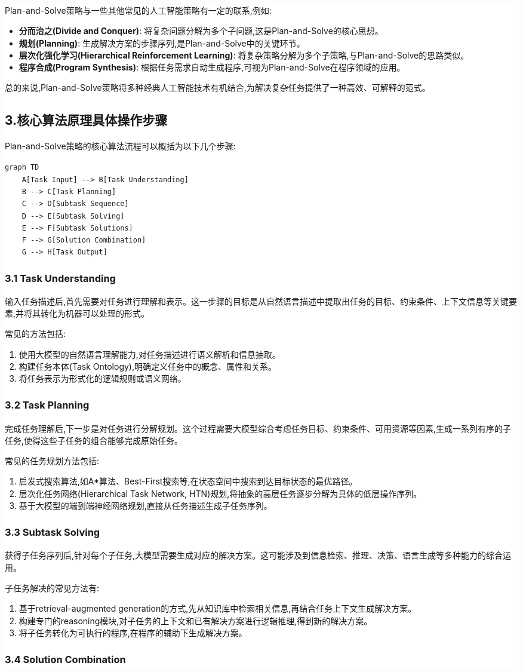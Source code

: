 Plan-and-Solve策略与一些其他常见的人工智能策略有一定的联系,例如:

- **分而治之(Divide and Conquer)**: 将复杂问题分解为多个子问题,这是Plan-and-Solve的核心思想。
- **规划(Planning)**: 生成解决方案的步骤序列,是Plan-and-Solve中的关键环节。
- **层次化强化学习(Hierarchical Reinforcement Learning)**: 将复杂策略分解为多个子策略,与Plan-and-Solve的思路类似。
- **程序合成(Program Synthesis)**: 根据任务需求自动生成程序,可视为Plan-and-Solve在程序领域的应用。

总的来说,Plan-and-Solve策略将多种经典人工智能技术有机结合,为解决复杂任务提供了一种高效、可解释的范式。

## 3.核心算法原理具体操作步骤

Plan-and-Solve策略的核心算法流程可以概括为以下几个步骤:

```mermaid
graph TD
    A[Task Input] --> B[Task Understanding]
    B --> C[Task Planning]
    C --> D[Subtask Sequence]
    D --> E[Subtask Solving]
    E --> F[Subtask Solutions]
    F --> G[Solution Combination]
    G --> H[Task Output]
```

### 3.1 Task Understanding

输入任务描述后,首先需要对任务进行理解和表示。这一步骤的目标是从自然语言描述中提取出任务的目标、约束条件、上下文信息等关键要素,并将其转化为机器可以处理的形式。

常见的方法包括:

1. 使用大模型的自然语言理解能力,对任务描述进行语义解析和信息抽取。
2. 构建任务本体(Task Ontology),明确定义任务中的概念、属性和关系。
3. 将任务表示为形式化的逻辑规则或语义网络。

### 3.2 Task Planning

完成任务理解后,下一步是对任务进行分解规划。这个过程需要大模型综合考虑任务目标、约束条件、可用资源等因素,生成一系列有序的子任务,使得这些子任务的组合能够完成原始任务。

常见的任务规划方法包括:

1. 启发式搜索算法,如A*算法、Best-First搜索等,在状态空间中搜索到达目标状态的最优路径。
2. 层次化任务网络(Hierarchical Task Network, HTN)规划,将抽象的高层任务逐步分解为具体的低层操作序列。
3. 基于大模型的端到端神经网络规划,直接从任务描述生成子任务序列。

### 3.3 Subtask Solving

获得子任务序列后,针对每个子任务,大模型需要生成对应的解决方案。这可能涉及到信息检索、推理、决策、语言生成等多种能力的综合运用。

子任务解决的常见方法有:

1. 基于retrieval-augmented generation的方式,先从知识库中检索相关信息,再结合任务上下文生成解决方案。
2. 构建专门的reasoning模块,对子任务的上下文和已有解决方案进行逻辑推理,得到新的解决方案。
3. 将子任务转化为可执行的程序,在程序的辅助下生成解决方案。

### 3.4 Solution Combination
